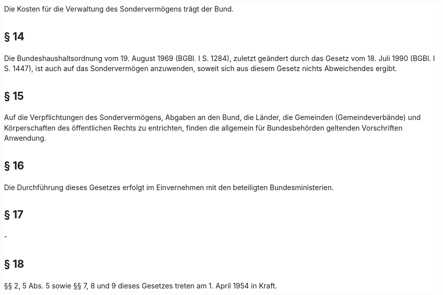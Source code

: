 Die Kosten für die Verwaltung des Sondervermögens trägt der Bund.


## § 14

Die Bundeshaushaltsordnung vom 19. August 1969 (BGBl. I S. 1284), zuletzt geändert durch das Gesetz vom 18. Juli 1990 (BGBl. I S. 1447), ist auch auf das Sondervermögen anzuwenden, soweit sich aus diesem Gesetz nichts Abweichendes ergibt.


## § 15

Auf die Verpflichtungen des Sondervermögens, Abgaben an den Bund, die Länder, die Gemeinden (Gemeindeverbände) und Körperschaften des öffentlichen Rechts zu entrichten, finden die allgemein für Bundesbehörden geltenden Vorschriften Anwendung.


## § 16

Die Durchführung dieses Gesetzes erfolgt im Einvernehmen mit den beteiligten Bundesministerien.


## § 17

\-


## § 18

§§ 2, 5 Abs. 5 sowie §§ 7, 8 und 9 dieses Gesetzes treten am 1. April 1954 in Kraft.
